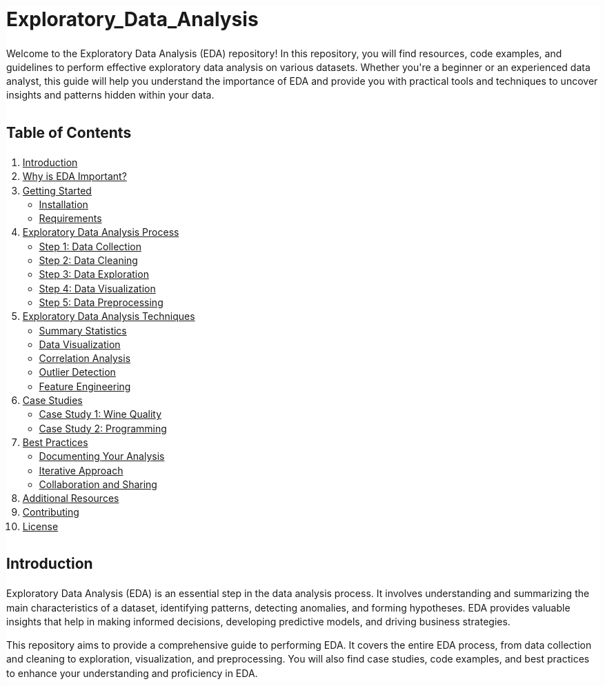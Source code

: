 
# Exploratory_Data_Analysis


Welcome to the Exploratory Data Analysis (EDA) repository! In this repository, you will find resources, code examples, and guidelines to perform effective exploratory data analysis on various datasets. Whether you're a beginner or an experienced data analyst, this guide will help you understand the importance of EDA and provide you with practical tools and techniques to uncover insights and patterns hidden within your data.

## Table of Contents

1. [Introduction](#introduction)
2. [Why is EDA Important?](#why-is-eda-important)
3. [Getting Started](#getting-started)
    - [Installation](#installation)
    - [Requirements](#requirements)
4. [Exploratory Data Analysis Process](#exploratory-data-analysis-process)
    - [Step 1: Data Collection](#step-1-data-collection)
    - [Step 2: Data Cleaning](#step-2-data-cleaning)
    - [Step 3: Data Exploration](#step-3-data-exploration)
    - [Step 4: Data Visualization](#step-4-data-visualization)
    - [Step 5: Data Preprocessing](#step-5-data-preprocessing)
5. [Exploratory Data Analysis Techniques](#exploratory-data-analysis-techniques)
    - [Summary Statistics](#summary-statistics)
    - [Data Visualization](#data-visualization)
    - [Correlation Analysis](#correlation-analysis)
    - [Outlier Detection](#outlier-detection)
    - [Feature Engineering](#feature-engineering)
6. [Case Studies](#case-studies)
    - [Case Study 1: Wine Quality](#case-study-1-winequality-dataset)
    - [Case Study 2: Programming](#case-study-2-programmiang-dataset)
7. [Best Practices](#best-practices)
    - [Documenting Your Analysis](#documenting-your-analysis)
    - [Iterative Approach](#iterative-approach)
    - [Collaboration and Sharing](#collaboration-and-sharing)
8. [Additional Resources](#additional-resources)
9. [Contributing](#contributing)
10. [License](#license)

## Introduction

Exploratory Data Analysis (EDA) is an essential step in the data analysis process. It involves understanding and summarizing the main characteristics of a dataset, identifying patterns, detecting anomalies, and forming hypotheses. EDA provides valuable insights that help in making informed decisions, developing predictive models, and driving business strategies.

This repository aims to provide a comprehensive guide to performing EDA. It covers the entire EDA process, from data collection and cleaning to exploration, visualization, and preprocessing. You will also find case studies, code examples, and best practices to enhance your understanding and proficiency in EDA.
